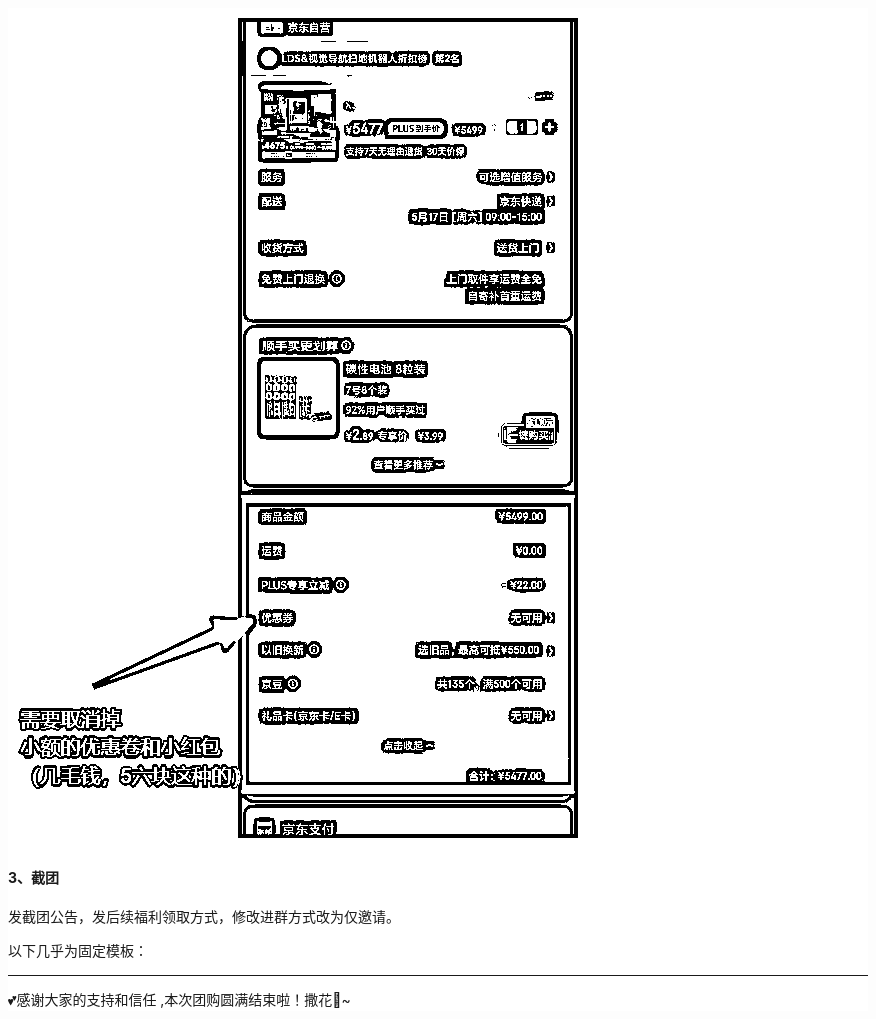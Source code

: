 ![](img/4d22818d2fa427c6a6433f36d3355b12.png)

#### 3、截团

发截团公告，发后续福利领取方式，修改进群方式改为仅邀请。

以下几乎为固定模板：

* * *

💕感谢大家的支持和信任 ,本次团购圆满结束啦！撒花🎉~
